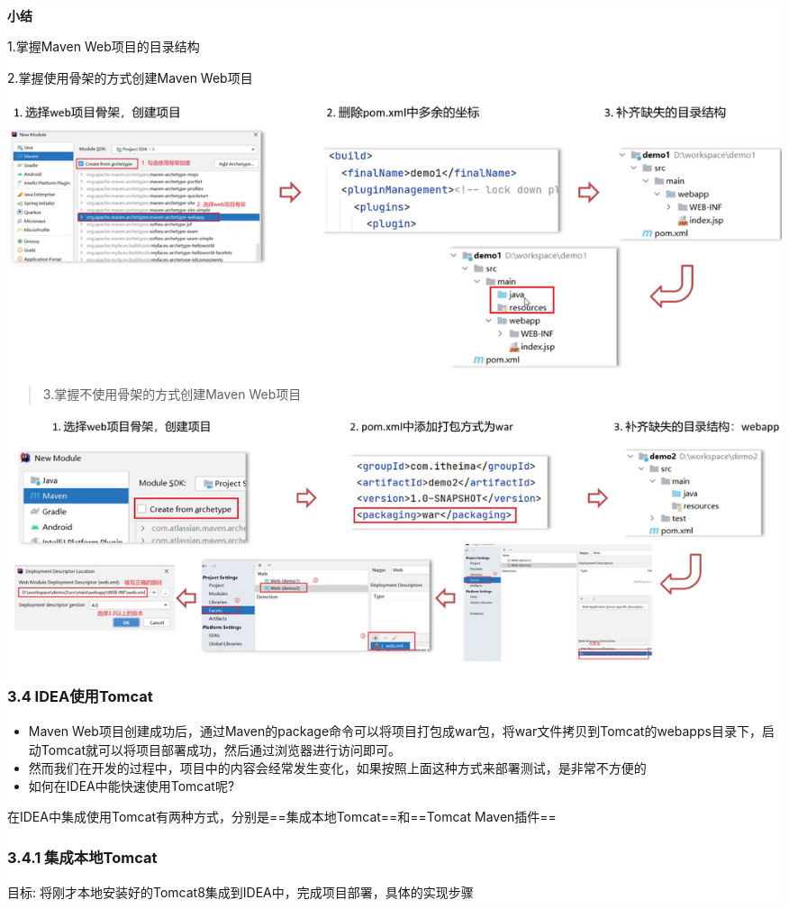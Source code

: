 **小结**

1.掌握Maven Web项目的目录结构

2.掌握使用骨架的方式创建Maven Web项目

![1627204022604](./assets/1627204022604.png)

> 3.掌握不使用骨架的方式创建Maven Web项目

![1627204076090](./assets/1627204076090.png)

### 3.4 IDEA使用Tomcat

- Maven Web项目创建成功后，通过Maven的package命令可以将项目打包成war包，将war文件拷贝到Tomcat的webapps目录下，启动Tomcat就可以将项目部署成功，然后通过浏览器进行访问即可。
- 然而我们在开发的过程中，项目中的内容会经常发生变化，如果按照上面这种方式来部署测试，是非常不方便的
- 如何在IDEA中能快速使用Tomcat呢?

在IDEA中集成使用Tomcat有两种方式，分别是==集成本地Tomcat==和==Tomcat Maven插件==

### 3.4.1 集成本地Tomcat

目标: 将刚才本地安装好的Tomcat8集成到IDEA中，完成项目部署，具体的实现步骤
